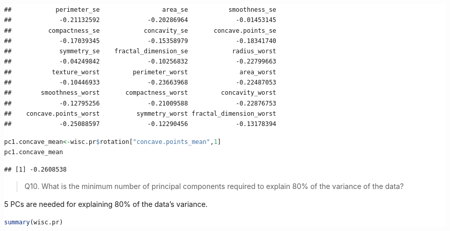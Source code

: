     ##            perimeter_se                 area_se           smoothness_se 
    ##             -0.21132592             -0.20286964             -0.01453145 
    ##          compactness_se            concavity_se       concave.points_se 
    ##             -0.17039345             -0.15358979             -0.18341740 
    ##             symmetry_se    fractal_dimension_se            radius_worst 
    ##             -0.04249842             -0.10256832             -0.22799663 
    ##           texture_worst         perimeter_worst              area_worst 
    ##             -0.10446933             -0.23663968             -0.22487053 
    ##        smoothness_worst       compactness_worst         concavity_worst 
    ##             -0.12795256             -0.21009588             -0.22876753 
    ##    concave.points_worst          symmetry_worst fractal_dimension_worst 
    ##             -0.25088597             -0.12290456             -0.13178394

``` r
pc1.concave_mean<-wisc.pr$rotation["concave.points_mean",1]
pc1.concave_mean
```

    ## [1] -0.2608538

> Q10. What is the minimum number of principal components required to
> explain 80% of the variance of the data?

5 PCs are needed for explaining 80% of the data’s variance.

``` r
summary(wisc.pr)
```
